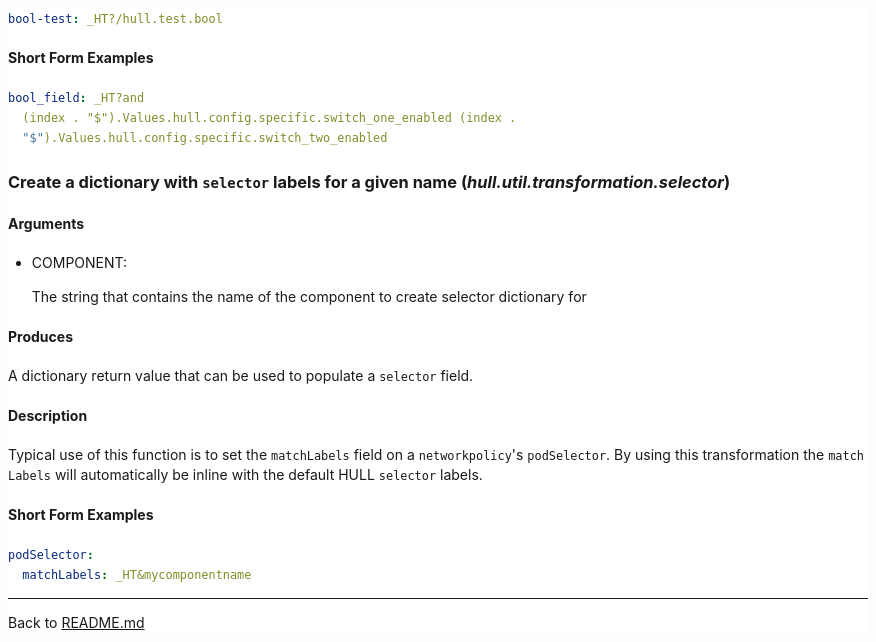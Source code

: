 ```yaml
bool-test: _HT?/hull.test.bool
```


#### __Short Form Examples__

```yaml
bool_field: _HT?and 
  (index . "$").Values.hull.config.specific.switch_one_enabled (index .
  "$").Values.hull.config.specific.switch_two_enabled
```

### Create a dictionary with `selector` labels for a given name (_hull.util.transformation.selector_)

#### __Arguments__

- COMPONENT: 

  The string that contains the name of the component to create selector dictionary for

#### __Produces__

A dictionary return value that can be used to populate a `selector` field.

#### __Description__

Typical use of this function is to set the `matchLabels` field on a `networkpolicy`'s `podSelector`. By using this transformation the `matchLabels` will automatically be inline with the default HULL `selector` labels.

#### __Short Form Examples__

```yaml
podSelector:
  matchLabels: _HT&mycomponentname
```

---
Back to [README.md](./../README.md)